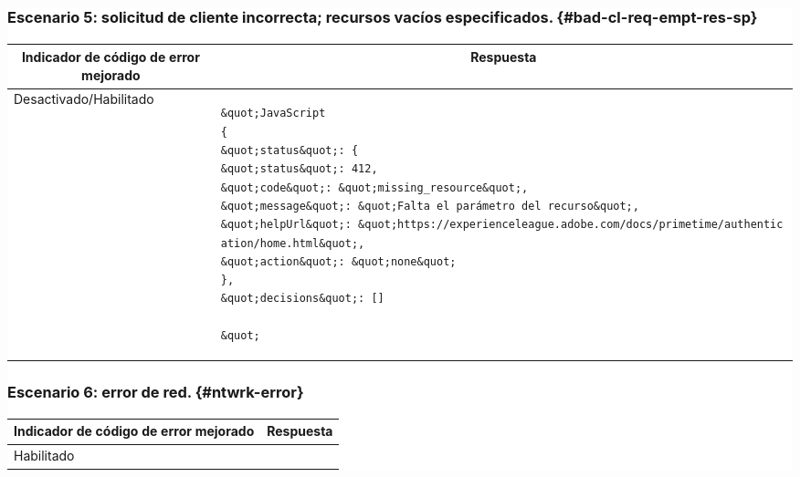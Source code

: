 </td>
  </tr>
</tbody>
</table>

### Escenario 5: solicitud de cliente incorrecta; recursos vacíos especificados. {#bad-cl-req-empt-res-sp}

<table>
<thead>
  <tr>
    <th>Indicador de código de error mejorado</th>
    <th>Respuesta</th>
  </tr>
</thead>
<tbody>
  <tr>
    <td>Desactivado/Habilitado</td>
    <td>

    &quot;JavaScript
    {
    &quot;status&quot;: {
    &quot;status&quot;: 412,
    &quot;code&quot;: &quot;missing_resource&quot;,
    &quot;message&quot;: &quot;Falta el parámetro del recurso&quot;,
    &quot;helpUrl&quot;: &quot;https://experienceleague.adobe.com/docs/primetime/authentication/home.html&quot;,
    &quot;action&quot;: &quot;none&quot;
    },
    &quot;decisions&quot;: []
    
    &quot;

</td>
  </tr>
</tbody>
</table>

### Escenario 6: error de red. {#ntwrk-error}

<table>
<thead>
  <tr>
    <th>Indicador de código de error mejorado</th>
    <th>Respuesta</th>
  </tr>
</thead>
<tbody>
  <tr>
    <td>Habilitado</td>
    <td>

